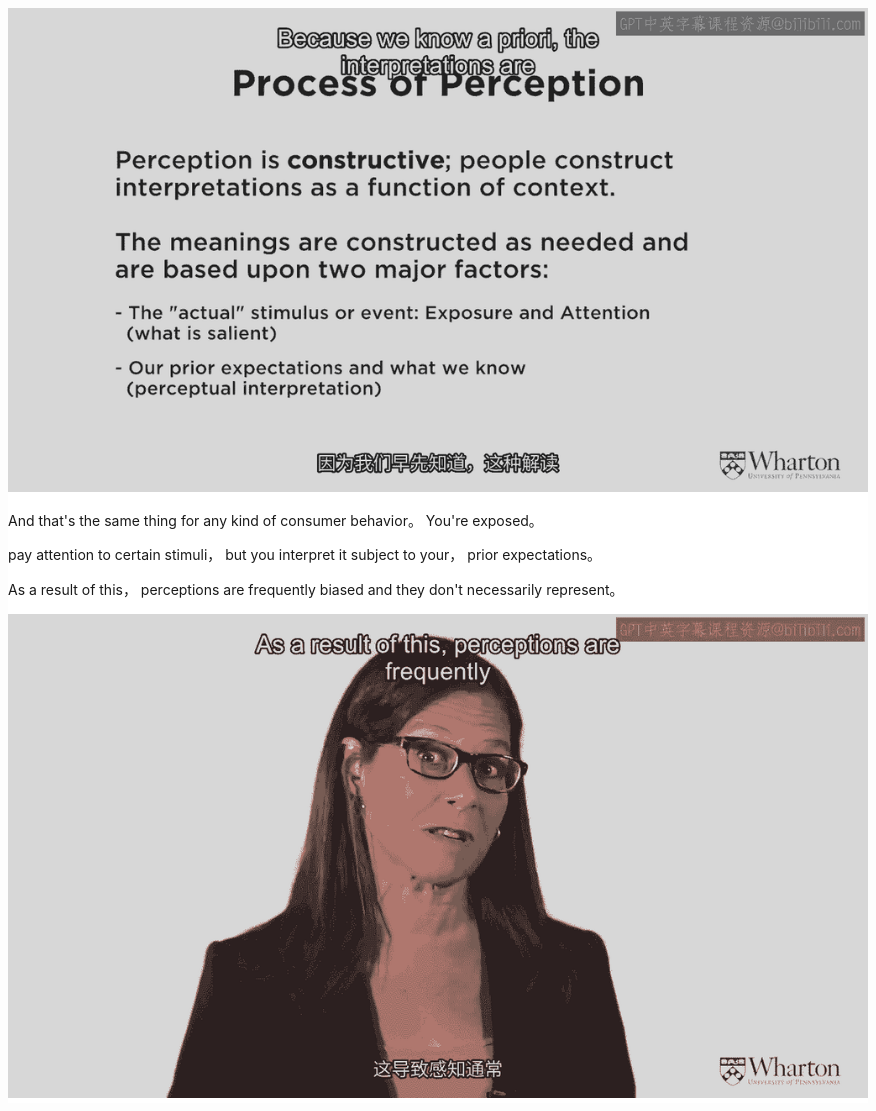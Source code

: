 ![](img/c93c24c2e68f20dadf9e2099ccb7cfb4_16.png)

And that's the same thing for any kind of consumer behavior。 You're exposed。

pay attention to certain stimuli， but you interpret it subject to your， prior expectations。

As a result of this， perceptions are frequently biased and they don't necessarily represent。

![](img/c93c24c2e68f20dadf9e2099ccb7cfb4_18.png)
